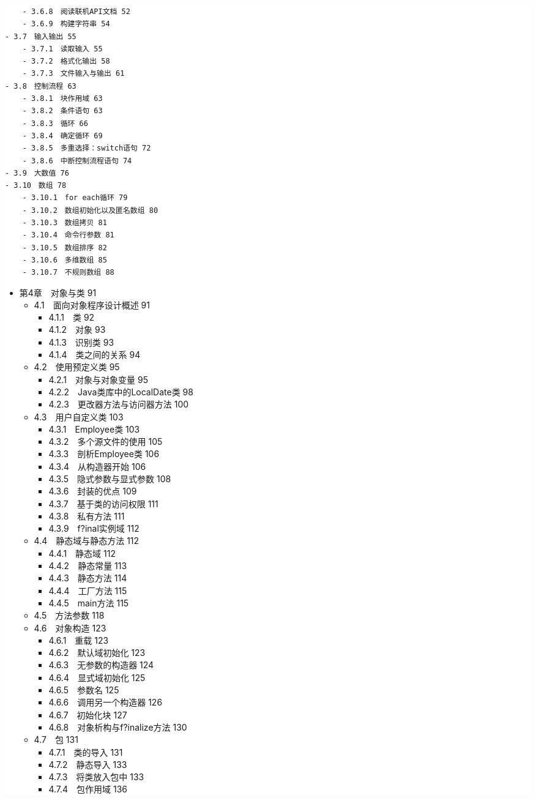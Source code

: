         - 3.6.8　阅读联机API文档 52
        - 3.6.9　构建字符串 54
    - 3.7　输入输出 55
        - 3.7.1　读取输入 55
        - 3.7.2　格式化输出 58
        - 3.7.3　文件输入与输出 61
    - 3.8　控制流程 63
        - 3.8.1　块作用域 63
        - 3.8.2　条件语句 63
        - 3.8.3　循环 66
        - 3.8.4　确定循环 69
        - 3.8.5　多重选择：switch语句 72
        - 3.8.6　中断控制流程语句 74
    - 3.9　大数值 76
    - 3.10　数组 78
        - 3.10.1　for each循环 79
        - 3.10.2　数组初始化以及匿名数组 80
        - 3.10.3　数组拷贝 81
        - 3.10.4　命令行参数 81
        - 3.10.5　数组排序 82
        - 3.10.6　多维数组 85
        - 3.10.7　不规则数组 88
 
- 第4章　对象与类 91
    - 4.1　面向对象程序设计概述 91
        - 4.1.1　类 92
        - 4.1.2　对象 93
        - 4.1.3　识别类 93
        - 4.1.4　类之间的关系 94
    - 4.2　使用预定义类 95
        - 4.2.1　对象与对象变量 95
        - 4.2.2　Java类库中的LocalDate类 98
        - 4.2.3　更改器方法与访问器方法 100
    - 4.3　用户自定义类 103
        - 4.3.1　Employee类 103
        - 4.3.2　多个源文件的使用 105
        - 4.3.3　剖析Employee类 106
        - 4.3.4　从构造器开始 106
        - 4.3.5　隐式参数与显式参数 108
        - 4.3.6　封装的优点 109
        - 4.3.7　基于类的访问权限 111
        - 4.3.8　私有方法 111
        - 4.3.9　f?inal实例域 112
    - 4.4　静态域与静态方法 112
        - 4.4.1　静态域 112
        - 4.4.2　静态常量 113
        - 4.4.3　静态方法 114
        - 4.4.4　工厂方法 115
        - 4.4.5　main方法 115
    - 4.5　方法参数 118
    - 4.6　对象构造 123
        - 4.6.1　重载 123
        - 4.6.2　默认域初始化 123
        - 4.6.3　无参数的构造器 124
        - 4.6.4　显式域初始化 125
        - 4.6.5　参数名 125
        - 4.6.6　调用另一个构造器 126
        - 4.6.7　初始化块 127
        - 4.6.8　对象析构与f?inalize方法 130
    - 4.7　包 131
        - 4.7.1　类的导入 131
        - 4.7.2　静态导入 133
        - 4.7.3　将类放入包中 133
        - 4.7.4　包作用域 136